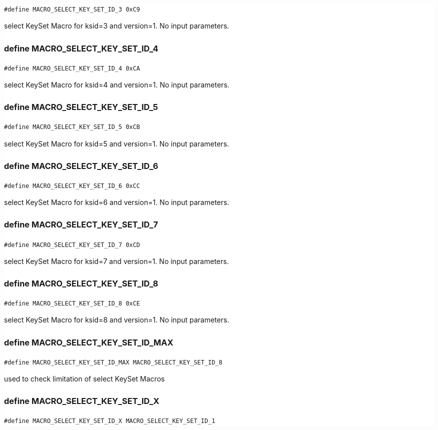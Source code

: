 ```
#define MACRO_SELECT_KEY_SET_ID_3 0xC9
```

select KeySet Macro for ksid=3 and version=1. No input parameters. 

### define MACRO_SELECT_KEY_SET_ID_4

```
#define MACRO_SELECT_KEY_SET_ID_4 0xCA
```

select KeySet Macro for ksid=4 and version=1. No input parameters. 

### define MACRO_SELECT_KEY_SET_ID_5

```
#define MACRO_SELECT_KEY_SET_ID_5 0xCB
```

select KeySet Macro for ksid=5 and version=1. No input parameters. 

### define MACRO_SELECT_KEY_SET_ID_6

```
#define MACRO_SELECT_KEY_SET_ID_6 0xCC
```

select KeySet Macro for ksid=6 and version=1. No input parameters. 

### define MACRO_SELECT_KEY_SET_ID_7

```
#define MACRO_SELECT_KEY_SET_ID_7 0xCD
```

select KeySet Macro for ksid=7 and version=1. No input parameters. 

### define MACRO_SELECT_KEY_SET_ID_8

```
#define MACRO_SELECT_KEY_SET_ID_8 0xCE
```

select KeySet Macro for ksid=8 and version=1. No input parameters. 

### define MACRO_SELECT_KEY_SET_ID_MAX

```
#define MACRO_SELECT_KEY_SET_ID_MAX MACRO_SELECT_KEY_SET_ID_8
```

used to check limitation of select KeySet Macros 

### define MACRO_SELECT_KEY_SET_ID_X

```
#define MACRO_SELECT_KEY_SET_ID_X MACRO_SELECT_KEY_SET_ID_1
```
